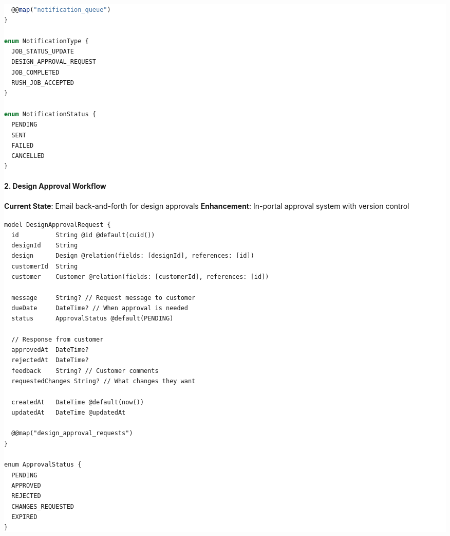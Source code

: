 ```typescript
  @@map("notification_queue")
}

enum NotificationType {
  JOB_STATUS_UPDATE
  DESIGN_APPROVAL_REQUEST
  JOB_COMPLETED
  RUSH_JOB_ACCEPTED
}

enum NotificationStatus {
  PENDING
  SENT
  FAILED
  CANCELLED
}
```

#### 2. Design Approval Workflow
**Current State**: Email back-and-forth for design approvals
**Enhancement**: In-portal approval system with version control

```prisma
model DesignApprovalRequest {
  id          String @id @default(cuid())
  designId    String
  design      Design @relation(fields: [designId], references: [id])
  customerId  String
  customer    Customer @relation(fields: [customerId], references: [id])
  
  message     String? // Request message to customer
  dueDate     DateTime? // When approval is needed
  status      ApprovalStatus @default(PENDING)
  
  // Response from customer
  approvedAt  DateTime?
  rejectedAt  DateTime?
  feedback    String? // Customer comments
  requestedChanges String? // What changes they want
  
  createdAt   DateTime @default(now())
  updatedAt   DateTime @updatedAt
  
  @@map("design_approval_requests")
}

enum ApprovalStatus {
  PENDING
  APPROVED
  REJECTED
  CHANGES_REQUESTED
  EXPIRED
}
```
